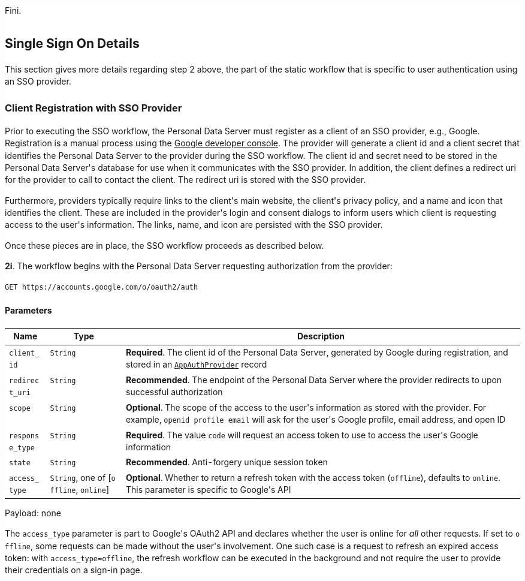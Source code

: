 Fini.

## Single Sign On Details

This section gives more details regarding step 2 above, the part of the static
workflow that is specific to user authentication using an SSO provider.

### Client Registration with SSO Provider

Prior to executing the SSO workflow, the Personal Data Server must register as a
client of an SSO provider, e.g., Google.  Registration is a manual process using
the [Google developer console](https://console.cloud.google.com/apis/credentials).
The provider will generate a client id and a client secret that identifies the
Personal Data Server to the provider during the SSO workflow.  The client id and
secret need to be stored in the Personal Data Server's database for use when it
communicates with the SSO provider.  In addition, the client defines a redirect uri for
the provider to call to contact the client.  The redirect uri is stored with the
SSO provider.

Furthermore, providers typically require links to the client's main website, the
client's privacy policy, and a name and icon that identifies the client.  These
are included in the provider's login and consent dialogs to inform users
which client is requesting access to the user's information.  The links, name,
and icon are persisted with the SSO provider.

Once these pieces are in place, the SSO workflow proceeds as described below.

**2i**. The workflow begins with the Personal Data Server requesting authorization
from the provider:

```text
GET https://accounts.google.com/o/oauth2/auth
```

#### Parameters

| Name             | Type     | Description |
| ---              | ---      | ---         |
| `client_id`      | `String` | __Required__. The client id of the Personal Data Server, generated by Google during registration, and stored in an [`AppAuthProvider`](#application-auth-provider-data-model) record |
| `redirect_uri`   | `String` | __Recommended__. The endpoint of the Personal Data Server where the provider redirects to upon successful authorization |
| `scope`          | `String` | __Optional__. The scope of the access to the user's information as stored with the provider.  For example, `openid profile email` will ask for the user's Google profile, email address, and open ID |
| `response_type`  | `String` | __Required__. The value `code` will request an access token to use to access the user's Google information |
| `state`          | `String` | __Recommended__. Anti-forgery unique session token |
| `access_type`    | `String`, one of [`offline`, `online`] | __Optional__. Whether to return a refresh token with the access token (`offline`), defaults to `online`.  This parameter is specific to Google's API |

Payload: none

The `access_type` parameter is part to Google's OAuth2 API and declares whether
the user is online for _all_ other requests.  If set to `offline`, some requests
can be made without the user's involvement.  One such case is a request to
refresh an expired access token:  with `access_type=offline`, the refresh
workflow can be executed in the background and not require the user to provide
their credentials on a sign-in page.
